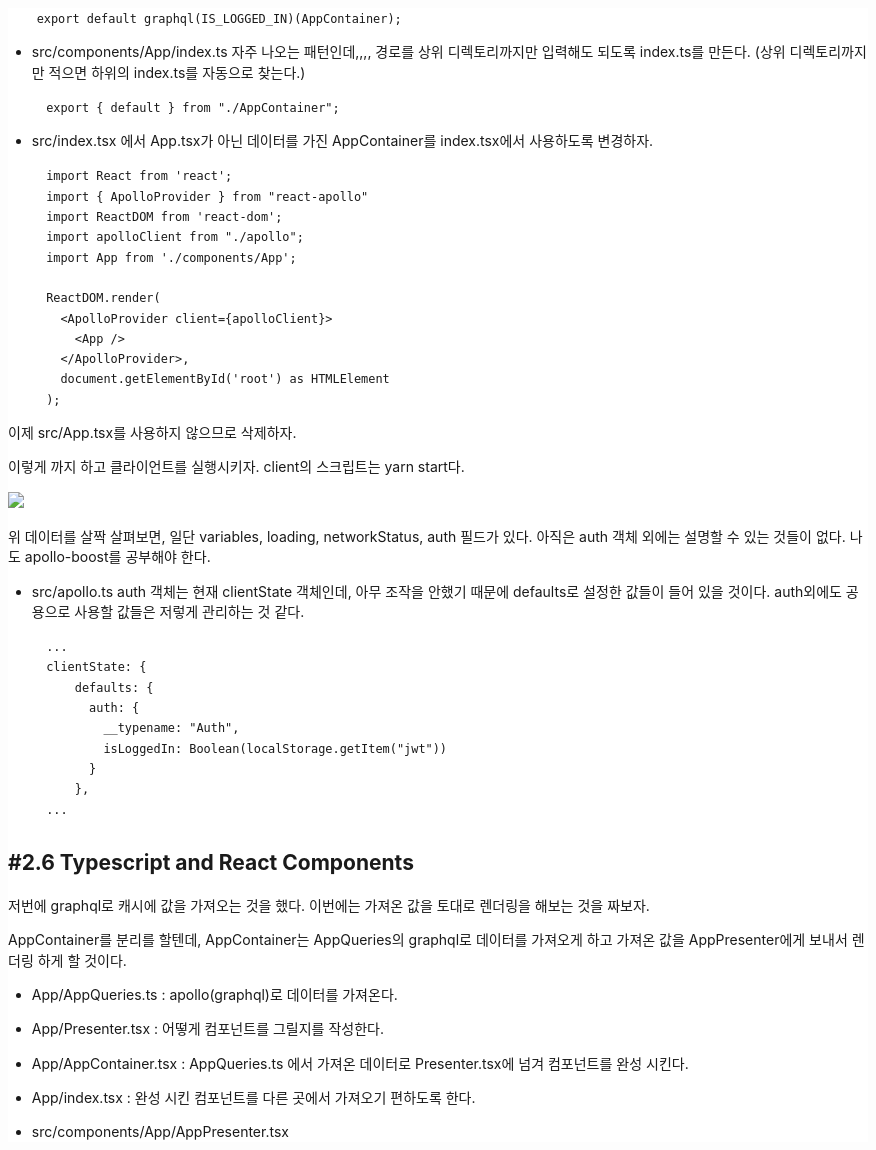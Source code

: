        export default graphql(IS_LOGGED_IN)(AppContainer);

- src/components/App/index.ts 자주 나오는 패턴인데,,,, 경로를 상위 디렉토리까지만 입력해도 되도록 index.ts를 만든다. (상위 디렉토리까지만 적으면 하위의 index.ts를 자동으로 찾는다.)

        export { default } from "./AppContainer";

- src/index.tsx 에서 App.tsx가 아닌 데이터를 가진 AppContainer를 index.tsx에서 사용하도록 변경하자.

        import React from 'react';
        import { ApolloProvider } from "react-apollo"
        import ReactDOM from 'react-dom';
        import apolloClient from "./apollo";
        import App from './components/App';
        
        ReactDOM.render(
          <ApolloProvider client={apolloClient}>
            <App />
          </ApolloProvider>,
          document.getElementById('root') as HTMLElement
        );

이제 src/App.tsx를 사용하지 않으므로 삭제하자.

이렇게 까지 하고 클라이언트를 실행시키자. client의 스크립트는 yarn start다.

![](_2019-05-02__5-445bf5d7-db4b-424d-a4f7-213315ccb4b7.55.54.png)

위 데이터를 살짝 살펴보면, 일단 variables, loading, networkStatus, auth 필드가 있다. 아직은 auth 객체 외에는 설명할 수 있는 것들이 없다. 나도 apollo-boost를 공부해야 한다. 

- src/apollo.ts auth 객체는 현재 clientState 객체인데, 아무 조작을 안했기 때문에 defaults로 설정한 값들이 들어 있을 것이다. auth외에도 공용으로 사용할 값들은 저렇게 관리하는 것 같다.

        ...
        clientState: {
        	defaults: {
        	  auth: {
        	    __typename: "Auth",
        	    isLoggedIn: Boolean(localStorage.getItem("jwt"))
        	  }
        	},
        ...

## #2.6 Typescript and React Components

저번에 graphql로 캐시에 값을 가져오는 것을 했다. 이번에는 가져온 값을 토대로 렌더링을 해보는 것을 짜보자.

AppContainer를 분리를 할텐데, AppContainer는 AppQueries의 graphql로 데이터를 가져오게 하고 가져온 값을 AppPresenter에게 보내서 렌더링 하게 할 것이다. 

- App/AppQueries.ts :  apollo(graphql)로 데이터를 가져온다.
- App/Presenter.tsx  : 어떻게 컴포넌트를 그릴지를 작성한다.
- App/AppContainer.tsx  : AppQueries.ts 에서 가져온 데이터로 Presenter.tsx에 넘겨 컴포넌트를 완성 시킨다.
- App/index.tsx  : 완성 시킨 컴포넌트를 다른 곳에서 가져오기 편하도록 한다.

- src/components/App/AppPresenter.tsx

